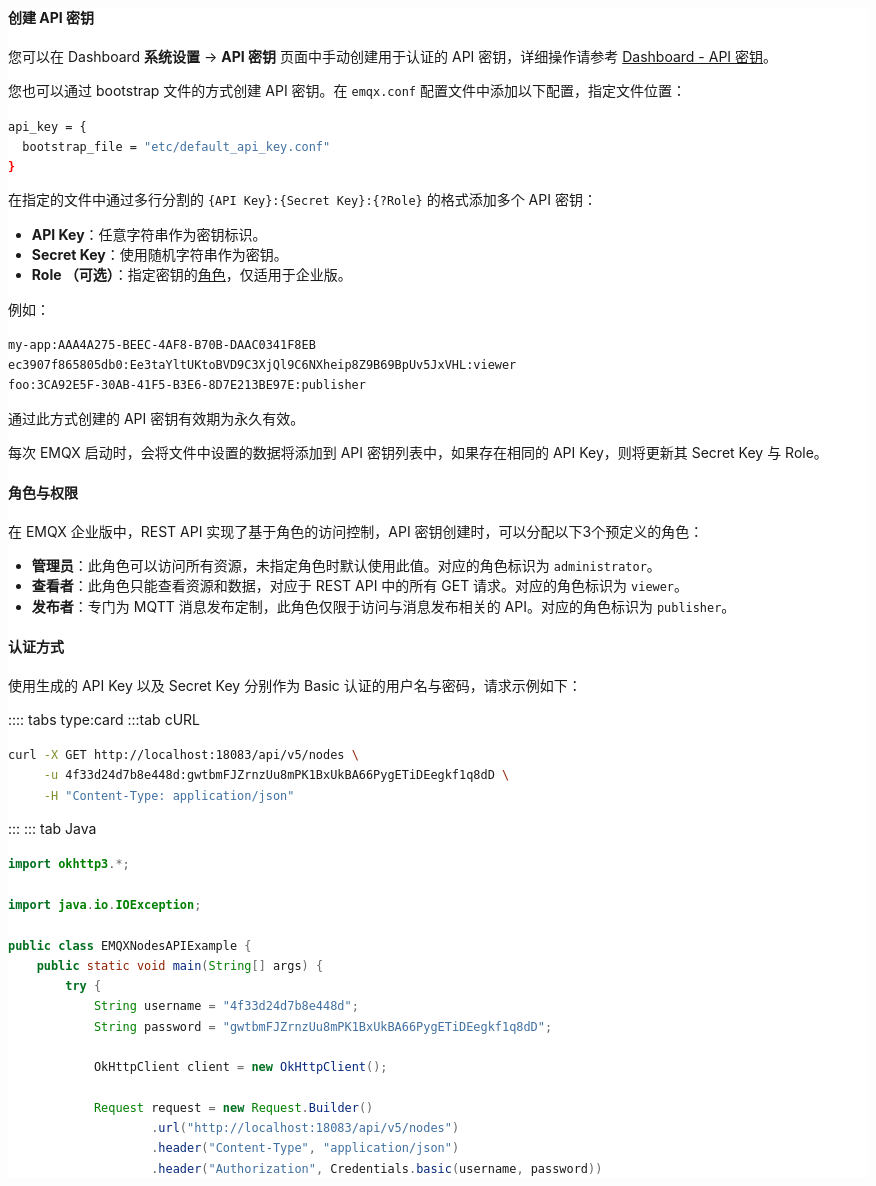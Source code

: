 #### 创建 API 密钥

您可以在 Dashboard **系统设置** -> **API 密钥** 页面中手动创建用于认证的 API 密钥，详细操作请参考 [Dashboard - API 密钥](../dashboard/system.md#api-密钥)。

您也可以通过 bootstrap 文件的方式创建 API 密钥。在 `emqx.conf` 配置文件中添加以下配置，指定文件位置：

```bash
api_key = {
  bootstrap_file = "etc/default_api_key.conf"
}
```

在指定的文件中通过多行分割的 `{API Key}:{Secret Key}:{?Role}` 的格式添加多个 API 密钥：

- **API Key**：任意字符串作为密钥标识。
- **Secret Key**：使用随机字符串作为密钥。
- **Role （可选）**：指定密钥的[角色](#角色与权限)，仅适用于企业版。

例如：

```bash
my-app:AAA4A275-BEEC-4AF8-B70B-DAAC0341F8EB
ec3907f865805db0:Ee3taYltUKtoBVD9C3XjQl9C6NXheip8Z9B69BpUv5JxVHL:viewer
foo:3CA92E5F-30AB-41F5-B3E6-8D7E213BE97E:publisher
```

通过此方式创建的 API 密钥有效期为永久有效。

每次 EMQX 启动时，会将文件中设置的数据将添加到 API 密钥列表中，如果存在相同的 API Key，则将更新其 Secret Key 与 Role。

#### 角色与权限

在 EMQX 企业版中，REST API 实现了基于角色的访问控制，API 密钥创建时，可以分配以下3个预定义的角色：

- **管理员**：此角色可以访问所有资源，未指定角色时默认使用此值。对应的角色标识为 `administrator`。
- **查看者**：此角色只能查看资源和数据，对应于 REST API 中的所有 GET 请求。对应的角色标识为 `viewer`。
- **发布者**：专门为 MQTT 消息发布定制，此角色仅限于访问与消息发布相关的 API。对应的角色标识为 `publisher`。

#### 认证方式

使用生成的 API Key 以及 Secret Key 分别作为 Basic 认证的用户名与密码，请求示例如下：

:::: tabs type:card
:::tab cURL

```bash
curl -X GET http://localhost:18083/api/v5/nodes \
     -u 4f33d24d7b8e448d:gwtbmFJZrnzUu8mPK1BxUkBA66PygETiDEegkf1q8dD \
     -H "Content-Type: application/json"
```

:::
::: tab Java

```java
import okhttp3.*;

import java.io.IOException;

public class EMQXNodesAPIExample {
    public static void main(String[] args) {
        try {
            String username = "4f33d24d7b8e448d";
            String password = "gwtbmFJZrnzUu8mPK1BxUkBA66PygETiDEegkf1q8dD";

            OkHttpClient client = new OkHttpClient();

            Request request = new Request.Builder()
                    .url("http://localhost:18083/api/v5/nodes")
                    .header("Content-Type", "application/json")
                    .header("Authorization", Credentials.basic(username, password))
```